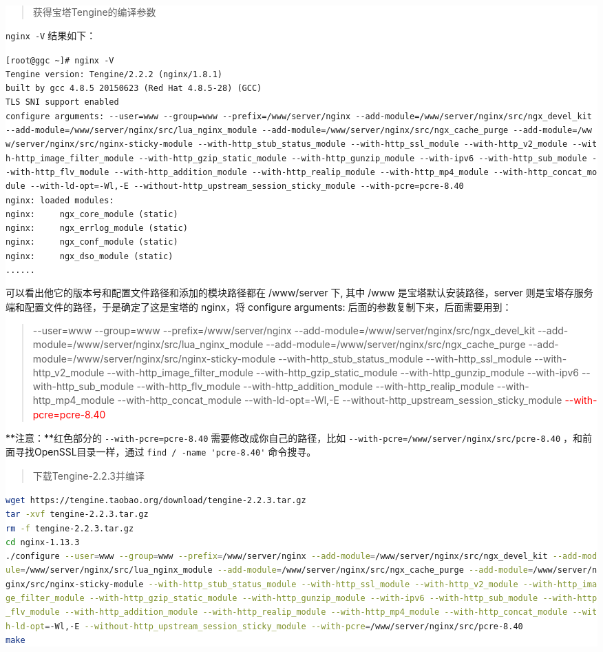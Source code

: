 >获得宝塔Tengine的编译参数
   
`nginx -V` 结果如下：
   
```shell
[root@ggc ~]# nginx -V
Tengine version: Tengine/2.2.2 (nginx/1.8.1)
built by gcc 4.8.5 20150623 (Red Hat 4.8.5-28) (GCC) 
TLS SNI support enabled
configure arguments: --user=www --group=www --prefix=/www/server/nginx --add-module=/www/server/nginx/src/ngx_devel_kit --add-module=/www/server/nginx/src/lua_nginx_module --add-module=/www/server/nginx/src/ngx_cache_purge --add-module=/www/server/nginx/src/nginx-sticky-module --with-http_stub_status_module --with-http_ssl_module --with-http_v2_module --with-http_image_filter_module --with-http_gzip_static_module --with-http_gunzip_module --with-ipv6 --with-http_sub_module --with-http_flv_module --with-http_addition_module --with-http_realip_module --with-http_mp4_module --with-http_concat_module --with-ld-opt=-Wl,-E --without-http_upstream_session_sticky_module --with-pcre=pcre-8.40
nginx: loaded modules:
nginx:     ngx_core_module (static)
nginx:     ngx_errlog_module (static)
nginx:     ngx_conf_module (static)
nginx:     ngx_dso_module (static)
......
```
   
可以看出他它的版本号和配置文件路径和添加的模块路径都在 /www/server 下, 其中 /www 是宝塔默认安装路径，server 则是宝塔存服务端和配置文件的路径，于是确定了这是宝塔的 nginx，将 configure arguments: 后面的参数复制下来，后面需要用到：
   
>--user=www --group=www --prefix=/www/server/nginx --add-module=/www/server/nginx/src/ngx\_devel\_kit --add-module=/www/server/nginx/src/lua\_nginx\_module --add-module=/www/server/nginx/src/ngx\_cache\_purge --add-module=/www/server/nginx/src/nginx-sticky-module --with-http\_stub\_status\_module --with-http\_ssl\_module --with-http\_v2\_module --with-http\_image\_filter\_module --with-http\_gzip\_static\_module --with-http\_gunzip\_module --with-ipv6 --with-http\_sub\_module --with-http\_flv\_module --with-http\_addition\_module --with-http\_realip\_module --with-http\_mp4\_module --with-http\_concat\_module --with-ld-opt=-Wl,-E --without-http\_upstream\_session\_sticky\_module <font color=#ff0000>--with-pcre=pcre-8.40</font>
   
**注意：**红色部分的 `--with-pcre=pcre-8.40` 需要修改成你自己的路径，比如 `--with-pcre=/www/server/nginx/src/pcre-8.40` ，和前面寻找OpenSSL目录一样，通过 `find / -name 'pcre-8.40'` 命令搜寻。
   
>下载Tengine-2.2.3并编译
   
```bash
wget https://tengine.taobao.org/download/tengine-2.2.3.tar.gz
tar -xvf tengine-2.2.3.tar.gz
rm -f tengine-2.2.3.tar.gz
cd nginx-1.13.3
./configure --user=www --group=www --prefix=/www/server/nginx --add-module=/www/server/nginx/src/ngx_devel_kit --add-module=/www/server/nginx/src/lua_nginx_module --add-module=/www/server/nginx/src/ngx_cache_purge --add-module=/www/server/nginx/src/nginx-sticky-module --with-http_stub_status_module --with-http_ssl_module --with-http_v2_module --with-http_image_filter_module --with-http_gzip_static_module --with-http_gunzip_module --with-ipv6 --with-http_sub_module --with-http_flv_module --with-http_addition_module --with-http_realip_module --with-http_mp4_module --with-http_concat_module --with-ld-opt=-Wl,-E --without-http_upstream_session_sticky_module --with-pcre=/www/server/nginx/src/pcre-8.40
make
```
   